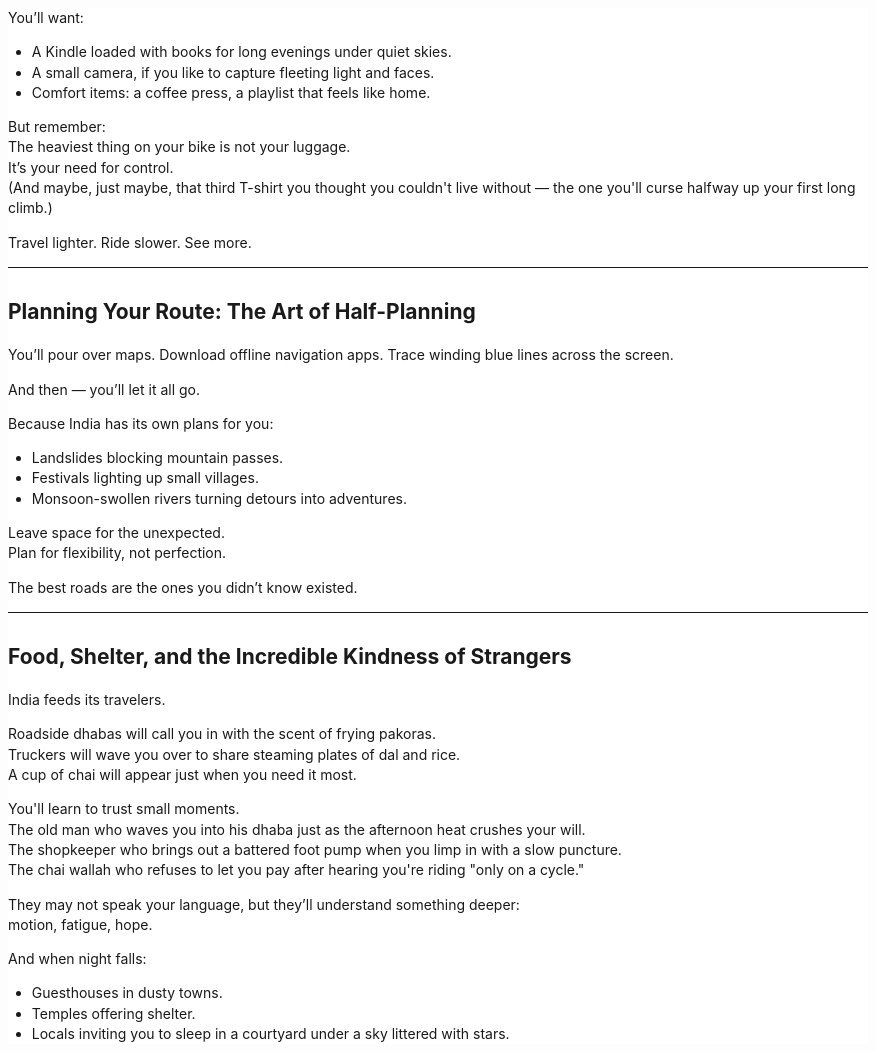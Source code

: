 You’ll want:

- A Kindle loaded with books for long evenings under quiet skies.
- A small camera, if you like to capture fleeting light and faces.
- Comfort items: a coffee press, a playlist that feels like home.

But remember:  
The heaviest thing on your bike is not your luggage.  
It’s your need for control.  
(And maybe, just maybe, that third T-shirt you thought you couldn't live without — the one you'll curse halfway up your first long climb.)

Travel lighter. Ride slower. See more.

---

## Planning Your Route: The Art of Half-Planning

You’ll pour over maps. Download offline navigation apps. Trace winding blue lines across the screen.

And then — you’ll let it all go.

Because India has its own plans for you:

- Landslides blocking mountain passes.
- Festivals lighting up small villages.
- Monsoon-swollen rivers turning detours into adventures.

Leave space for the unexpected.  
Plan for flexibility, not perfection.

The best roads are the ones you didn’t know existed.

---

## Food, Shelter, and the Incredible Kindness of Strangers

India feeds its travelers.

Roadside dhabas will call you in with the scent of frying pakoras.  
Truckers will wave you over to share steaming plates of dal and rice.  
A cup of chai will appear just when you need it most.

You'll learn to trust small moments.  
The old man who waves you into his dhaba just as the afternoon heat crushes your will.  
The shopkeeper who brings out a battered foot pump when you limp in with a slow puncture.  
The chai wallah who refuses to let you pay after hearing you're riding "only on a cycle."

They may not speak your language, but they’ll understand something deeper:  
motion, fatigue, hope.

And when night falls:

- Guesthouses in dusty towns.
- Temples offering shelter.
- Locals inviting you to sleep in a courtyard under a sky littered with stars.
